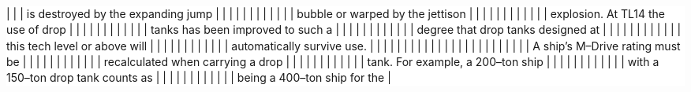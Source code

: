 |                                      | | is destroyed by the expanding jump |
|                                      |    |                                 |
|                                      |       |                              |
|                                      | | bubble or warped by the jettison   |
|                                      |    |                                 |
|                                      |       |                              |
|                                      | | explosion. At TL14 the use of drop |
|                                      |    |                                 |
|                                      |       |                              |
|                                      | | tanks has been improved to such a  |
|                                      |    |                                 |
|                                      |       |                              |
|                                      | | degree that drop tanks designed at |
|                                      |    |                                 |
|                                      |       |                              |
|                                      | | this tech level or above will      |
|                                      |    |                                 |
|                                      |       |                              |
|                                      | | automatically survive use.         |
|                                      |    |                                 |
|                                      |       |                              |
|                                      | |                                    |
|                                      |    |                                 |
|                                      |       |                              |
|                                      | | A ship’s M–Drive rating must be    |
|                                      |    |                                 |
|                                      |       |                              |
|                                      | | recalculated when carrying a drop  |
|                                      |    |                                 |
|                                      |       |                              |
|                                      | | tank. For example, a 200–ton ship  |
|                                      |    |                                 |
|                                      |       |                              |
|                                      | | with a 150–ton drop tank counts as |
|                                      |    |                                 |
|                                      |       |                              |
|                                      | | being a 400–ton ship for the       |